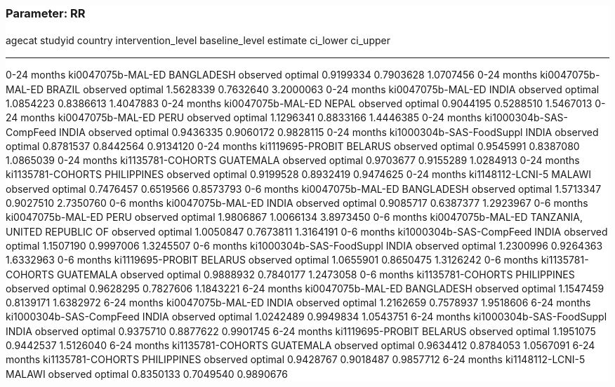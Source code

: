 
### Parameter: RR


agecat        studyid                    country                        intervention_level   baseline_level     estimate    ci_lower    ci_upper
------------  -------------------------  -----------------------------  -------------------  ---------------  ----------  ----------  ----------
0-24 months   ki0047075b-MAL-ED          BANGLADESH                     observed             optimal           0.9199334   0.7903628   1.0707456
0-24 months   ki0047075b-MAL-ED          BRAZIL                         observed             optimal           1.5628339   0.7632640   3.2000063
0-24 months   ki0047075b-MAL-ED          INDIA                          observed             optimal           1.0854223   0.8386613   1.4047883
0-24 months   ki0047075b-MAL-ED          NEPAL                          observed             optimal           0.9044195   0.5288510   1.5467013
0-24 months   ki0047075b-MAL-ED          PERU                           observed             optimal           1.1296341   0.8833166   1.4446385
0-24 months   ki1000304b-SAS-CompFeed    INDIA                          observed             optimal           0.9436335   0.9060172   0.9828115
0-24 months   ki1000304b-SAS-FoodSuppl   INDIA                          observed             optimal           0.8781537   0.8442564   0.9134120
0-24 months   ki1119695-PROBIT           BELARUS                        observed             optimal           0.9545991   0.8387080   1.0865039
0-24 months   ki1135781-COHORTS          GUATEMALA                      observed             optimal           0.9703677   0.9155289   1.0284913
0-24 months   ki1135781-COHORTS          PHILIPPINES                    observed             optimal           0.9199528   0.8932419   0.9474625
0-24 months   ki1148112-LCNI-5           MALAWI                         observed             optimal           0.7476457   0.6519566   0.8573793
0-6 months    ki0047075b-MAL-ED          BANGLADESH                     observed             optimal           1.5713347   0.9027510   2.7350760
0-6 months    ki0047075b-MAL-ED          INDIA                          observed             optimal           0.9085717   0.6387377   1.2923967
0-6 months    ki0047075b-MAL-ED          PERU                           observed             optimal           1.9806867   1.0066134   3.8973450
0-6 months    ki0047075b-MAL-ED          TANZANIA, UNITED REPUBLIC OF   observed             optimal           1.0050847   0.7673811   1.3164191
0-6 months    ki1000304b-SAS-CompFeed    INDIA                          observed             optimal           1.1507190   0.9997006   1.3245507
0-6 months    ki1000304b-SAS-FoodSuppl   INDIA                          observed             optimal           1.2300996   0.9264363   1.6332963
0-6 months    ki1119695-PROBIT           BELARUS                        observed             optimal           1.0655901   0.8650475   1.3126242
0-6 months    ki1135781-COHORTS          GUATEMALA                      observed             optimal           0.9888932   0.7840177   1.2473058
0-6 months    ki1135781-COHORTS          PHILIPPINES                    observed             optimal           0.9628295   0.7827606   1.1843221
6-24 months   ki0047075b-MAL-ED          BANGLADESH                     observed             optimal           1.1547459   0.8139171   1.6382972
6-24 months   ki0047075b-MAL-ED          INDIA                          observed             optimal           1.2162659   0.7578937   1.9518606
6-24 months   ki1000304b-SAS-CompFeed    INDIA                          observed             optimal           1.0242489   0.9949834   1.0543751
6-24 months   ki1000304b-SAS-FoodSuppl   INDIA                          observed             optimal           0.9375710   0.8877622   0.9901745
6-24 months   ki1119695-PROBIT           BELARUS                        observed             optimal           1.1951075   0.9442537   1.5126040
6-24 months   ki1135781-COHORTS          GUATEMALA                      observed             optimal           0.9634412   0.8784053   1.0567091
6-24 months   ki1135781-COHORTS          PHILIPPINES                    observed             optimal           0.9428767   0.9018487   0.9857712
6-24 months   ki1148112-LCNI-5           MALAWI                         observed             optimal           0.8350133   0.7049540   0.9890676
